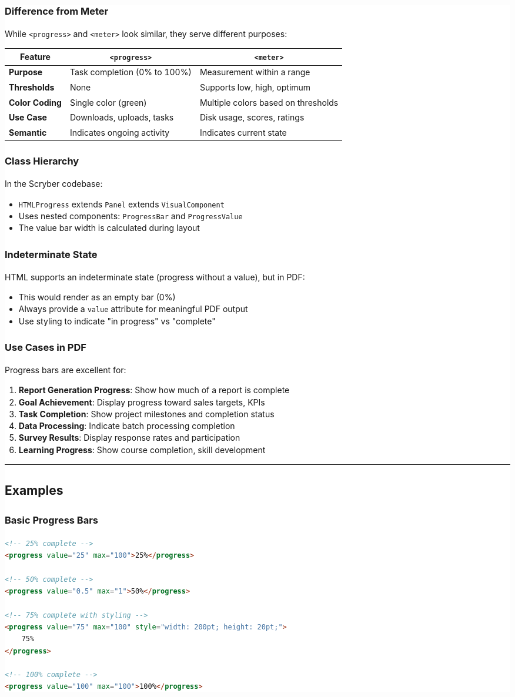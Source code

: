 ### Difference from Meter

While `<progress>` and `<meter>` look similar, they serve different purposes:

| Feature | `<progress>` | `<meter>` |
|---------|-------------|-----------|
| **Purpose** | Task completion (0% to 100%) | Measurement within a range |
| **Thresholds** | None | Supports low, high, optimum |
| **Color Coding** | Single color (green) | Multiple colors based on thresholds |
| **Use Case** | Downloads, uploads, tasks | Disk usage, scores, ratings |
| **Semantic** | Indicates ongoing activity | Indicates current state |

### Class Hierarchy

In the Scryber codebase:
- `HTMLProgress` extends `Panel` extends `VisualComponent`
- Uses nested components: `ProgressBar` and `ProgressValue`
- The value bar width is calculated during layout

### Indeterminate State

HTML supports an indeterminate state (progress without a value), but in PDF:
- This would render as an empty bar (0%)
- Always provide a `value` attribute for meaningful PDF output
- Use styling to indicate "in progress" vs "complete"

### Use Cases in PDF

Progress bars are excellent for:
1. **Report Generation Progress**: Show how much of a report is complete
2. **Goal Achievement**: Display progress toward sales targets, KPIs
3. **Task Completion**: Show project milestones and completion status
4. **Data Processing**: Indicate batch processing completion
5. **Survey Results**: Display response rates and participation
6. **Learning Progress**: Show course completion, skill development

---

## Examples

### Basic Progress Bars

```html
<!-- 25% complete -->
<progress value="25" max="100">25%</progress>

<!-- 50% complete -->
<progress value="0.5" max="1">50%</progress>

<!-- 75% complete with styling -->
<progress value="75" max="100" style="width: 200pt; height: 20pt;">
    75%
</progress>

<!-- 100% complete -->
<progress value="100" max="100">100%</progress>
```
